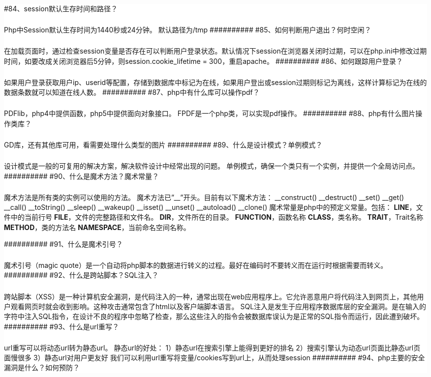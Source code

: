 #84、session默认生存时间和路径？
###
Php中Session默认生存时间为1440秒或24分钟。
默认路径为/tmp
##########
#85、如何判断用户退出？何时空闲？
###
在加载页面时，通过检查session变量是否存在可以判断用户登录状态。默认情况下session在浏览器关闭时过期，可以在php.ini中修改过期时间，如要改成关闭浏览器后5分钟，则session.cookie_lifetime = 300，重启apache。
##########
#86、如何跟踪用户登录？
###
如果用户登录获取用户ip、userid等配置，存储到数据库中标记为在线，如果用户登出或session过期则标记为离线，这样计算标记为在线的数据条数就可以知道在线人数。
##########
#87、php中有什么库可以操作pdf？
###
PDFlib，php4中提供函数，php5中提供面向对象接口。
FPDF是一个php类，可以实现pdf操作。
##########
#88、php有什么图片操作类库？
###
GD库，还有其他库可用，看需要处理什么类型的图片
##########
#89、什么是设计模式？单例模式？
###
设计模式是一般的可复用的解决方案，解决软件设计中经常出现的问题。
单例模式，确保一个类只有一个实例，并提供一个全局访问点。
##########
#90、什么是魔术方法？魔术常量？
###
魔术方法是所有类的实例可以使用的方法。
魔术方法已”__”开头。目前有以下魔术方法：
__construct() __destruct() __set() __get() __call() __toString() __sleep()
__wakeup() __isset() __unset() __autoload() __clone()
魔术常量是php中的预定义常量。包括：
__LINE__，文件中的当前行号
__FILE__，文件的完整路径和文件名。
__DIR__，文件所在的目录。
__FUNCTION__，函数名称
__CLASS__，类名称。
__TRAIT__，Trait名称
__METHOD__，类的方法名
__NAMESPACE__，当前命名空间名称。

##########
#91、什么是魔术引号？
###
魔术引号（magic quote）是一个自动将php脚本的数据进行转义的过程。最好在编码时不要转义而在运行时根据需要而转义。
##########
#92、什么是跨站脚本？SQL注入？
###
跨站脚本（XSS）是一种计算机安全漏洞，是代码注入的一种，通常出现在web应用程序上。它允许恶意用户将代码注入到网页上，其他用户观看网页时就会收到影响。这种攻击通常包含了html以及客户端脚本语言。
SQL注入是发生于应用程序数据库层的安全漏洞。是在输入的字符中注入SQL指令，在设计不良的程序中忽略了检查，那么这些注入的指令会被数据库误认为是正常的SQL指令而运行，因此遭到破坏。
##########
#93、什么是url重写？
###
url重写可以将动态url转为静态url。
静态url的好处：
1）静态url在搜索引擎上能得到更好的排名
2）搜索引擎认为动态url页面比静态url页面慢很多
3）静态url对用户更友好
我们可以利用url重写将变量/cookies写到url上，从而处理session
##########
#94、php主要的安全漏洞是什么？如何预防？
